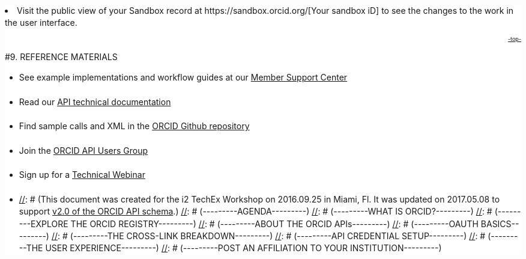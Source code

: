 <li>Visit  the public view of your Sandbox record at https://sandbox.orcid.org/[Your  sandbox iD] to see the changes to the work in the user interface.</li>
</ol>
<p align="right" style="font-size:9px"><a href="#top">-top-</a></p>

[//]: # (---------REFERENCE MATERIALS---------)
<a name="9-reference"></a>
#9. REFERENCE MATERIALS

<ul>
<li>See example implementations and workflow guides at our <a href="https://members.orcid.org" target="_blank">Member Support Center</a><br />&nbsp;</li>
<li>Read our <a href="https://members.orcid.org/api" target="_blank">API technical documentation</a><br />&nbsp;</li>
<li>Find sample calls and XML in the <a href="https://github.com/ORCID/ORCID-Source/tree/master/orcid-model/src/main/resources/record_2.0" target="_blank">ORCID Github repository</a><br />&nbsp;</li>
<li>Join the  <a href="https://groups.google.com/group/orcid-api-users" target="_parent">ORCID API Users Group</a><br />&nbsp;</li>
<li>Sign up for a  <a href="https://members.orcid.org/event-list">Technical Webinar</a><br />&nbsp;</li>
<li><a href="https://orcid.org/help/contact-us>Contact us for help</a></li>
</ul>


[//]: # (This document was created for the i2 TechEx Workshop on 2016.09.25 in Miami, Fl. It was updated on 2017.05.08 to support [v2.0 of the ORCID API schema](https://github.com/ORCID/ORCID-Source/tree/master/orcid-model/src/main/resources/record_2.0).)
[//]: # (---------AGENDA---------)
[//]: # (---------WHAT IS ORCID?---------)
[//]: # (---------EXPLORE THE ORCID REGISTRY---------)
[//]: # (---------ABOUT THE ORCID APIs---------)
[//]: # (---------OAUTH BASICS---------)
[//]: # (---------THE CROSS-LINK BREAKDOWN---------)
[//]: # (---------API CREDENTIAL SETUP---------)
[//]: # (---------THE USER EXPERIENCE---------)
[//]: # (---------POST AN AFFILIATION TO YOUR INSTITUTION---------)